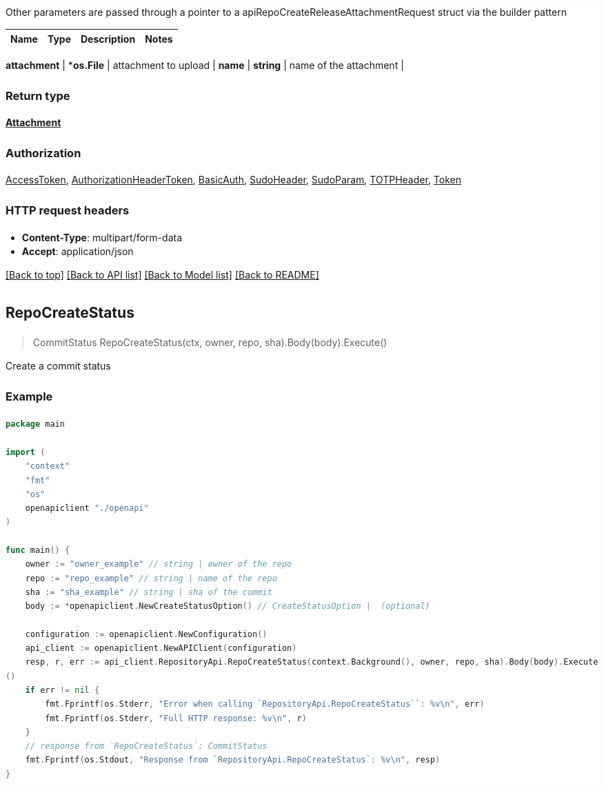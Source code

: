 Other parameters are passed through a pointer to a apiRepoCreateReleaseAttachmentRequest struct via the builder pattern


Name | Type | Description  | Notes
------------- | ------------- | ------------- | -------------



 **attachment** | ***os.File** | attachment to upload | 
 **name** | **string** | name of the attachment | 

### Return type

[**Attachment**](Attachment.md)

### Authorization

[AccessToken](../README.md#AccessToken), [AuthorizationHeaderToken](../README.md#AuthorizationHeaderToken), [BasicAuth](../README.md#BasicAuth), [SudoHeader](../README.md#SudoHeader), [SudoParam](../README.md#SudoParam), [TOTPHeader](../README.md#TOTPHeader), [Token](../README.md#Token)

### HTTP request headers

- **Content-Type**: multipart/form-data
- **Accept**: application/json

[[Back to top]](#) [[Back to API list]](../README.md#documentation-for-api-endpoints)
[[Back to Model list]](../README.md#documentation-for-models)
[[Back to README]](../README.md)


## RepoCreateStatus

> CommitStatus RepoCreateStatus(ctx, owner, repo, sha).Body(body).Execute()

Create a commit status

### Example

```go
package main

import (
    "context"
    "fmt"
    "os"
    openapiclient "./openapi"
)

func main() {
    owner := "owner_example" // string | owner of the repo
    repo := "repo_example" // string | name of the repo
    sha := "sha_example" // string | sha of the commit
    body := *openapiclient.NewCreateStatusOption() // CreateStatusOption |  (optional)

    configuration := openapiclient.NewConfiguration()
    api_client := openapiclient.NewAPIClient(configuration)
    resp, r, err := api_client.RepositoryApi.RepoCreateStatus(context.Background(), owner, repo, sha).Body(body).Execute()
    if err != nil {
        fmt.Fprintf(os.Stderr, "Error when calling `RepositoryApi.RepoCreateStatus``: %v\n", err)
        fmt.Fprintf(os.Stderr, "Full HTTP response: %v\n", r)
    }
    // response from `RepoCreateStatus`: CommitStatus
    fmt.Fprintf(os.Stdout, "Response from `RepositoryApi.RepoCreateStatus`: %v\n", resp)
}
```
